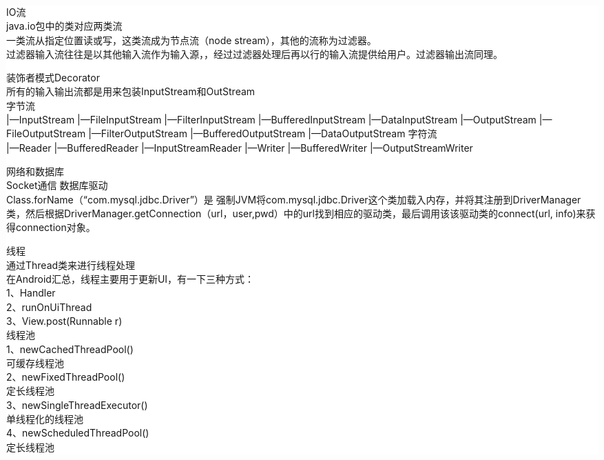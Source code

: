 IO流  
java.io包中的类对应两类流  
一类流从指定位置读或写，这类流成为节点流（node stream），其他的流称为过滤器。  
过滤器输入流往往是以其他输入流作为输入源，，经过过滤器处理后再以行的输入流提供给用户。过滤器输出流同理。  

装饰者模式Decorator  
所有的输入输出流都是用来包装InputStream和OutStream  
字节流  
    |—InputStream
	|—FileInputStream
	|—FilterInputStream
		|—BufferedInputStream
		|—DataInputStream
    |—OutputStream
	|—FileOutputStream
	|—FilterOutputStream
		|—BufferedOutputStream
		|—DataOutputStream
字符流  
    |—Reader
	|—BufferedReader
	|—InputStreamReader
    |—Writer
	|—BufferedWriter
	|—OutputStreamWriter

网络和数据库  
Socket通信
数据库驱动  
Class.forName（“com.mysql.jdbc.Driver”）是 强制JVM将com.mysql.jdbc.Driver这个类加载入内存，并将其注册到DriverManager类，然后根据DriverManager.getConnection（url，user,pwd）中的url找到相应的驱动类，最后调用该该驱动类的connect(url, info)来获得connection对象。

线程  
通过Thread类来进行线程处理  
在Android汇总，线程主要用于更新UI，有一下三种方式：  
1、Handler  
2、runOnUiThread  
3、View.post(Runnable r)  
线程池    
1、newCachedThreadPool()  
	可缓存线程池  
2、newFixedThreadPool()  
	定长线程池  
3、newSingleThreadExecutor()  
	单线程化的线程池  
4、newScheduledThreadPool()  
	定长线程池  
